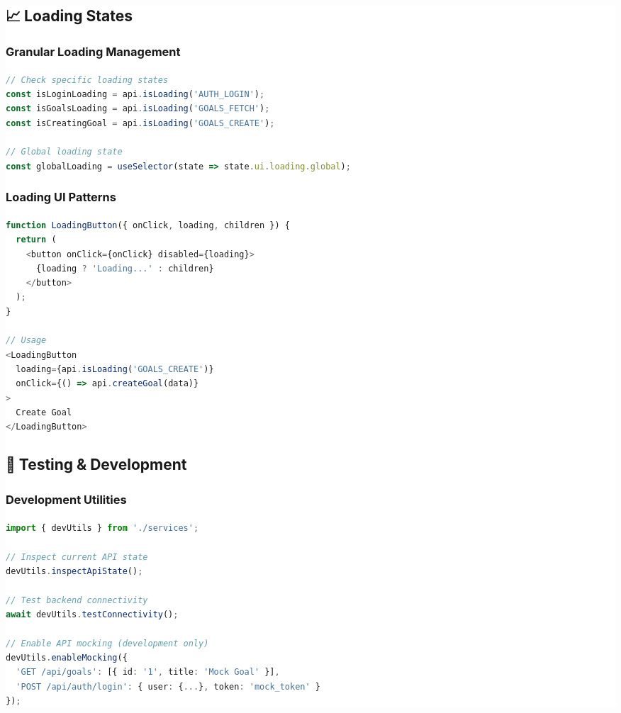 ## 📈 Loading States

### Granular Loading Management

```typescript
// Check specific loading states
const isLoginLoading = api.isLoading('AUTH_LOGIN');
const isGoalsLoading = api.isLoading('GOALS_FETCH');
const isCreatingGoal = api.isLoading('GOALS_CREATE');

// Global loading state
const globalLoading = useSelector(state => state.ui.loading.global);
```

### Loading UI Patterns

```typescript
function LoadingButton({ onClick, loading, children }) {
  return (
    <button onClick={onClick} disabled={loading}>
      {loading ? 'Loading...' : children}
    </button>
  );
}

// Usage
<LoadingButton 
  loading={api.isLoading('GOALS_CREATE')}
  onClick={() => api.createGoal(data)}
>
  Create Goal
</LoadingButton>
```

## 🧪 Testing & Development

### Development Utilities

```typescript
import { devUtils } from './services';

// Inspect current API state
devUtils.inspectApiState();

// Test backend connectivity
await devUtils.testConnectivity();

// Enable API mocking (development only)
devUtils.enableMocking({
  'GET /api/goals': [{ id: '1', title: 'Mock Goal' }],
  'POST /api/auth/login': { user: {...}, token: 'mock_token' }
});
```
